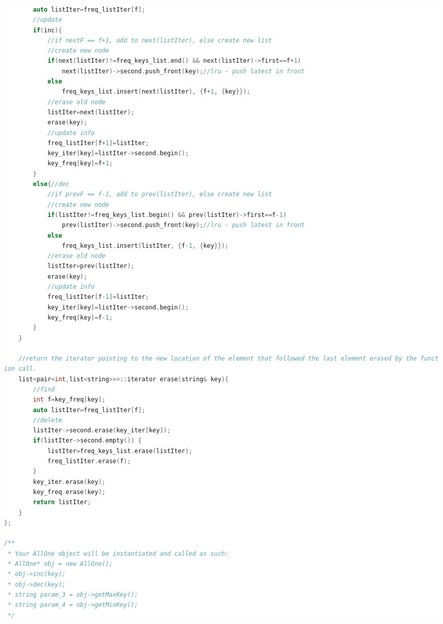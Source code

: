```cpp
        auto listIter=freq_listIter[f];
        //update
        if(inc){
            //if nextF == f+1, add to next(listIter), else create new list
            //create new node
            if(next(listIter)!=freq_keys_list.end() && next(listIter)->first==f+1)
                next(listIter)->second.push_front(key);//lru - push latest in front
            else
                freq_keys_list.insert(next(listIter), {f+1, {key}});
            //erase old node
            listIter=next(listIter);
            erase(key);
            //update info
            freq_listIter[f+1]=listIter;
            key_iter[key]=listIter->second.begin();
            key_freq[key]=f+1;
        }
        else{//dec
            //if prevF == f-1, add to prev(listIter), else create new list
            //create new node
            if(listIter!=freq_keys_list.begin() && prev(listIter)->first==f-1)
                prev(listIter)->second.push_front(key);//lru - push latest in front
            else
                freq_keys_list.insert(listIter, {f-1, {key}});
            //erase old node
            listIter=prev(listIter);
            erase(key);
            //update info
            freq_listIter[f-1]=listIter;
            key_iter[key]=listIter->second.begin();
            key_freq[key]=f-1;
        }
    }

    //return the iterator pointing to the new location of the element that followed the last element erased by the function call. 
    list<pair<int,list<string>>>::iterator erase(string& key){
        //find
        int f=key_freq[key];
        auto listIter=freq_listIter[f];
        //delete
        listIter->second.erase(key_iter[key]);
        if(listIter->second.empty()) {
            listIter=freq_keys_list.erase(listIter);
            freq_listIter.erase(f);
        }
        key_iter.erase(key);
        key_freq.erase(key);
        return listIter;
    }
};

/**
 * Your AllOne object will be instantiated and called as such:
 * AllOne* obj = new AllOne();
 * obj->inc(key);
 * obj->dec(key);
 * string param_3 = obj->getMaxKey();
 * string param_4 = obj->getMinKey();
 */
```

